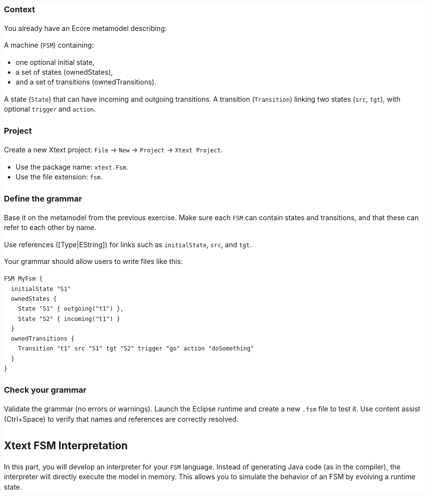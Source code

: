 ### Context

You already have an Ecore metamodel describing:

A machine (`FSM`) containing:
- one optional initial state,
- a set of states (ownedStates),
- and a set of transitions (ownedTransitions).

A state (`State`) that can have incoming and outgoing transitions.
A transition (`Transition`) linking two states (`src`, `tgt`), with optional `trigger` and `action`.

### Project

Create a new Xtext project: `File` → `New` → `Project` → `Xtext Project`.

- Use the package name: `xtext.Fsm`.
- Use the file extension: `fsm`.

### Define the grammar

Base it on the metamodel from the previous exercise. Make sure each `FSM` can contain states and transitions, and that these can refer to each other by name.

Use references ([Type|EString]) for links such as `initialState`, `src`, and `tgt`.

Your grammar should allow users to write files like this:

```xtext
FSM MyFsm {
  initialState "S1"
  ownedStates {
    State "S1" { outgoing("t1") },
    State "S2" { incoming("t1") }
  }
  ownedTransitions {
    Transition "t1" src "S1" tgt "S2" trigger "go" action "doSomething"
  }
}
```

### Check your grammar

Validate the grammar (no errors or warnings). Launch the Eclipse runtime and create a new `.fsm` file to test it. Use content assist (Ctrl+Space) to verify that names and references are correctly resolved.

## Xtext FSM Interpretation

In this part, you will develop an interpreter for your `FSM` language.
Instead of generating Java code (as in the compiler), the interpreter will directly execute the model in memory.
This allows you to simulate the behavior of an FSM by evolving a runtime state.
